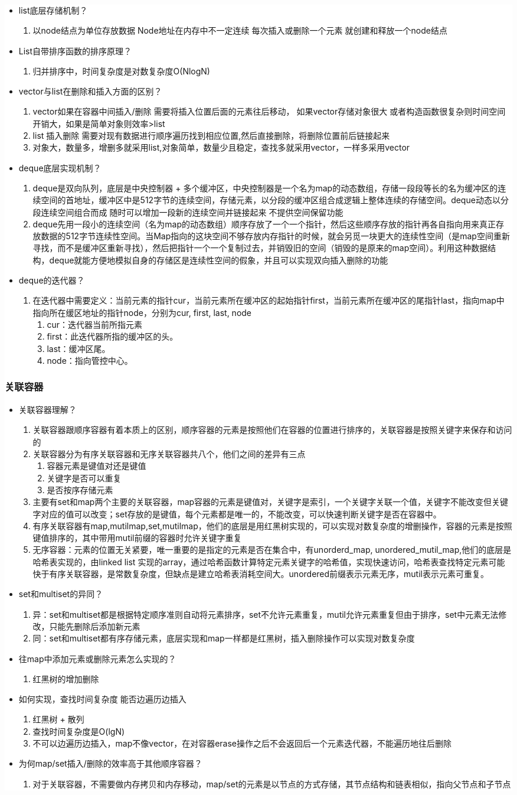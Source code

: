 * list底层存储机制？
    1. 以node结点为单位存放数据 Node地址在内存中不一定连续 每次插入或删除一个元素 就创建和释放一个node结点

* List自带排序函数的排序原理？
    1. 归并排序中，时间复杂度是对数复杂度O(NlogN)

* vector与list在删除和插入方面的区别？
    1. vector如果在容器中间插入/删除 需要将插入位置后面的元素往后移动， 如果vector存储对象很大 或者构造函数很复杂则时间空间开销大，如果是简单对象则效率>list
    2. list 插入删除 需要对现有数据进行顺序遍历找到相应位置,然后直接删除，将删除位置前后链接起来
    3. 对象大，数量多，增删多就采用list,对象简单，数量少且稳定，查找多就采用vector，一样多采用vector

* deque底层实现机制？
    1. deque是双向队列，底层是中央控制器 + 多个缓冲区，中央控制器是一个名为map的动态数组，存储一段段等长的名为缓冲区的连续空间的首地址，缓冲区中是512字节的连续空间，存储元素，以分段的缓冲区组合成逻辑上整体连续的存储空间。deque动态以分段连续空间组合而成 随时可以增加一段新的连续空间并链接起来 不提供空间保留功能
    2. deque先用一段小的连续空间（名为map的动态数组）顺序存放了一个一个指针，然后这些顺序存放的指针再各自指向用来真正存放数据的512字节连续性空间。当Map指向的这块空间不够存放内存指针的时候，就会另觅一块更大的连续性空间（是map空间重新寻找，而不是缓冲区重新寻找），然后把指针一个一个复制过去，并销毁旧的空间（销毁的是原来的map空间）。利用这种数据结构，deque就能方便地模拟自身的存储区是连续性空间的假象，并且可以实现双向插入删除的功能

* deque的迭代器？
    1. 在迭代器中需要定义：当前元素的指针cur，当前元素所在缓冲区的起始指针first，当前元素所在缓冲区的尾指针last，指向map中指向所在缓区地址的指针node，分别为cur, first, last, node
       1. cur：迭代器当前所指元素
       2. first：此迭代器所指的缓冲区的头。
       3. last：缓冲区尾。
       4. node：指向管控中心。

### 关联容器

* 关联容器理解？
   1. 关联容器跟顺序容器有着本质上的区别，顺序容器的元素是按照他们在容器的位置进行排序的，关联容器是按照关键字来保存和访问的
   2. 关联容器分为有序关联容器和无序关联容器共八个，他们之间的差异有三点
      1. 容器元素是键值对还是键值
      2. 关键字是否可以重复
      3. 是否按序存储元素
   3. 主要有set和map两个主要的关联容器，map容器的元素是键值对，关键字是索引，一个关键字关联一个值，关键字不能改变但关键字对应的值可以改变；set存放的是键值，每个元素都是唯一的，不能改变，可以快速判断关键字是否在容器中。
   4. 有序关联容器有map,mutilmap,set,mutilmap，他们的底层是用红黑树实现的，可以实现对数复杂度的增删操作，容器的元素是按照键值排序的，其中带用mutil前缀的容器时允许关键字重复
   5. 无序容器：元素的位置无关紧要，唯一重要的是指定的元素是否在集合中，有unorderd_map, unordered_mutil_map,他们的底层是哈希表实现的，由linked list 实现的array，通过哈希函数计算特定元素关键字的哈希值，实现快速访问，哈希表查找特定元素可能快于有序关联容器，是常数复杂度，但缺点是建立哈希表消耗空间大。unordered前缀表示元素无序，mutil表示元素可重复。

* set和multiset的异同？
   1. 异：set和multiset都是根据特定顺序准则自动将元素排序，set不允许元素重复，mutil允许元素重复但由于排序，set中元素无法修改，只能先删除后添加新元素
   2. 同：set和multiset都有序存储元素，底层实现和map一样都是红黑树，插入删除操作可以实现对数复杂度

* 往map中添加元素或删除元素怎么实现的？
   1. 红黑树的增加删除

* 如何实现，查找时间复杂度 能否边遍历边插入
   1. 红黑树 + 散列
   2. 查找时间复杂度是O(lgN)
   3. 不可以边遍历边插入，map不像vector，在对容器erase操作之后不会返回后一个元素迭代器，不能遍历地往后删除

* 为何map/set插入/删除的效率高于其他顺序容器？
   1. 对于关联容器，不需要做内存拷贝和内存移动，map/set的元素是以节点的方式存储，其节点结构和链表相似，指向父节点和子节点
